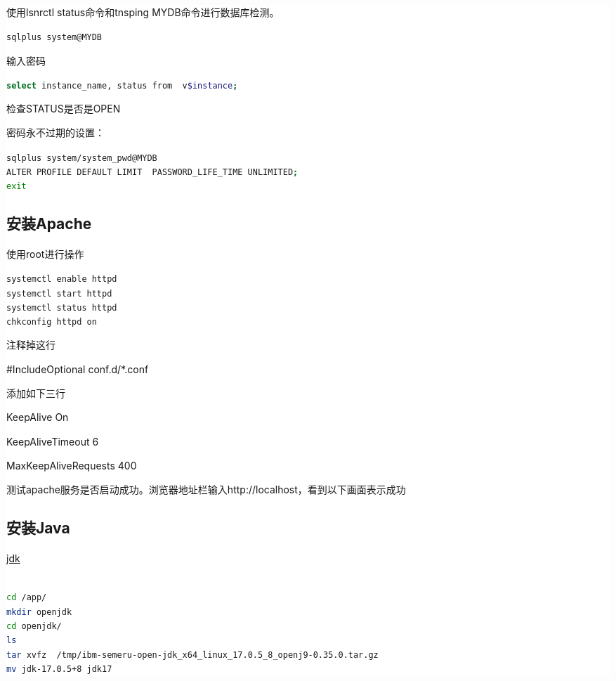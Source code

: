 使用lsnrctl status命令和tnsping MYDB命令进行数据库检测。
```bash
sqlplus system@MYDB
```
输入密码
```bash
select instance_name, status from  v$instance;
```
检查STATUS是否是OPEN


密码永不过期的设置：

```bash
sqlplus system/system_pwd@MYDB
ALTER PROFILE DEFAULT LIMIT  PASSWORD_LIFE_TIME UNLIMITED;
exit
```


## 安装Apache

使用root进行操作

```bash
systemctl enable httpd
systemctl start httpd
systemctl status httpd
chkconfig httpd on
```

注释掉这行

#IncludeOptional conf.d/*.conf

添加如下三行

KeepAlive On

KeepAliveTimeout 6

MaxKeepAliveRequests 400

测试apache服务是否启动成功。浏览器地址栏输入http://localhost，看到以下画面表示成功


## 安装Java

[jdk](https://github.com/ibmruntimes/semeru17-binaries/releases/download/jdk-17.0.5%2B8_openj9-0.35.0/ibm-semeru-open-jdk_x64_linux_17.0.5_8_openj9-0.35.0.tar.gz)

```bash

cd /app/
mkdir openjdk
cd openjdk/
ls
tar xvfz  /tmp/ibm-semeru-open-jdk_x64_linux_17.0.5_8_openj9-0.35.0.tar.gz
mv jdk-17.0.5+8 jdk17

```
